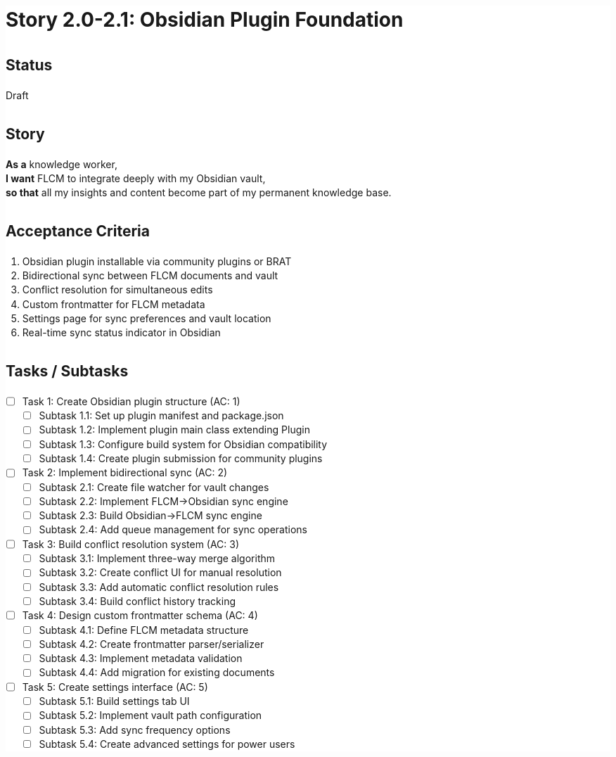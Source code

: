 # Story 2.0-2.1: Obsidian Plugin Foundation

## Status
Draft

## Story
**As a** knowledge worker,  
**I want** FLCM to integrate deeply with my Obsidian vault,  
**so that** all my insights and content become part of my permanent knowledge base.

## Acceptance Criteria
1. Obsidian plugin installable via community plugins or BRAT
2. Bidirectional sync between FLCM documents and vault
3. Conflict resolution for simultaneous edits
4. Custom frontmatter for FLCM metadata
5. Settings page for sync preferences and vault location
6. Real-time sync status indicator in Obsidian

## Tasks / Subtasks
- [ ] Task 1: Create Obsidian plugin structure (AC: 1)
  - [ ] Subtask 1.1: Set up plugin manifest and package.json
  - [ ] Subtask 1.2: Implement plugin main class extending Plugin
  - [ ] Subtask 1.3: Configure build system for Obsidian compatibility
  - [ ] Subtask 1.4: Create plugin submission for community plugins

- [ ] Task 2: Implement bidirectional sync (AC: 2)
  - [ ] Subtask 2.1: Create file watcher for vault changes
  - [ ] Subtask 2.2: Implement FLCM→Obsidian sync engine
  - [ ] Subtask 2.3: Build Obsidian→FLCM sync engine
  - [ ] Subtask 2.4: Add queue management for sync operations

- [ ] Task 3: Build conflict resolution system (AC: 3)
  - [ ] Subtask 3.1: Implement three-way merge algorithm
  - [ ] Subtask 3.2: Create conflict UI for manual resolution
  - [ ] Subtask 3.3: Add automatic conflict resolution rules
  - [ ] Subtask 3.4: Build conflict history tracking

- [ ] Task 4: Design custom frontmatter schema (AC: 4)
  - [ ] Subtask 4.1: Define FLCM metadata structure
  - [ ] Subtask 4.2: Create frontmatter parser/serializer
  - [ ] Subtask 4.3: Implement metadata validation
  - [ ] Subtask 4.4: Add migration for existing documents

- [ ] Task 5: Create settings interface (AC: 5)
  - [ ] Subtask 5.1: Build settings tab UI
  - [ ] Subtask 5.2: Implement vault path configuration
  - [ ] Subtask 5.3: Add sync frequency options
  - [ ] Subtask 5.4: Create advanced settings for power users
